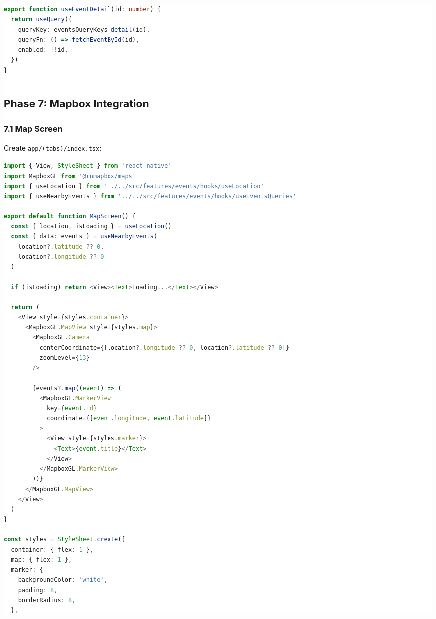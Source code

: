 ```typescript
export function useEventDetail(id: number) {
  return useQuery({
    queryKey: eventsQueryKeys.detail(id),
    queryFn: () => fetchEventById(id),
    enabled: !!id,
  })
}
```

---

## Phase 7: Mapbox Integration

### 7.1 Map Screen

Create `app/(tabs)/index.tsx`:

```typescript
import { View, StyleSheet } from 'react-native'
import MapboxGL from '@rnmapbox/maps'
import { useLocation } from '../../src/features/events/hooks/useLocation'
import { useNearbyEvents } from '../../src/features/events/hooks/useEventsQueries'

export default function MapScreen() {
  const { location, isLoading } = useLocation()
  const { data: events } = useNearbyEvents(
    location?.latitude ?? 0,
    location?.longitude ?? 0
  )
  
  if (isLoading) return <View><Text>Loading...</Text></View>
  
  return (
    <View style={styles.container}>
      <MapboxGL.MapView style={styles.map}>
        <MapboxGL.Camera
          centerCoordinate={[location?.longitude ?? 0, location?.latitude ?? 0]}
          zoomLevel={13}
        />
        
        {events?.map((event) => (
          <MapboxGL.MarkerView
            key={event.id}
            coordinate={[event.longitude, event.latitude]}
          >
            <View style={styles.marker}>
              <Text>{event.title}</Text>
            </View>
          </MapboxGL.MarkerView>
        ))}
      </MapboxGL.MapView>
    </View>
  )
}

const styles = StyleSheet.create({
  container: { flex: 1 },
  map: { flex: 1 },
  marker: {
    backgroundColor: 'white',
    padding: 8,
    borderRadius: 8,
  },
```